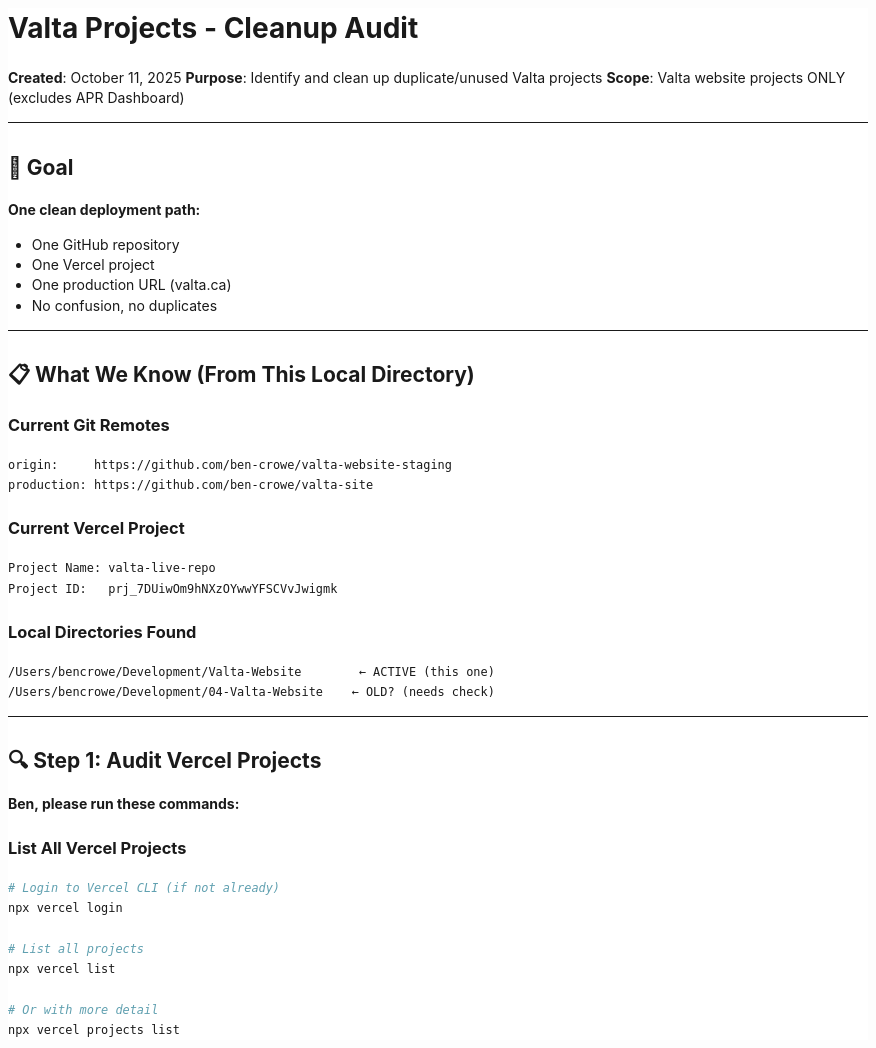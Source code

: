 # Valta Projects - Cleanup Audit

**Created**: October 11, 2025
**Purpose**: Identify and clean up duplicate/unused Valta projects
**Scope**: Valta website projects ONLY (excludes APR Dashboard)

---

## 🎯 Goal

**One clean deployment path:**
- One GitHub repository
- One Vercel project
- One production URL (valta.ca)
- No confusion, no duplicates

---

## 📋 What We Know (From This Local Directory)

### **Current Git Remotes**
```bash
origin:     https://github.com/ben-crowe/valta-website-staging
production: https://github.com/ben-crowe/valta-site
```

### **Current Vercel Project**
```
Project Name: valta-live-repo
Project ID:   prj_7DUiwOm9hNXzOYwwYFSCVvJwigmk
```

### **Local Directories Found**
```
/Users/bencrowe/Development/Valta-Website        ← ACTIVE (this one)
/Users/bencrowe/Development/04-Valta-Website    ← OLD? (needs check)
```

---

## 🔍 Step 1: Audit Vercel Projects

**Ben, please run these commands:**

### **List All Vercel Projects**
```bash
# Login to Vercel CLI (if not already)
npx vercel login

# List all projects
npx vercel list

# Or with more detail
npx vercel projects list
```
